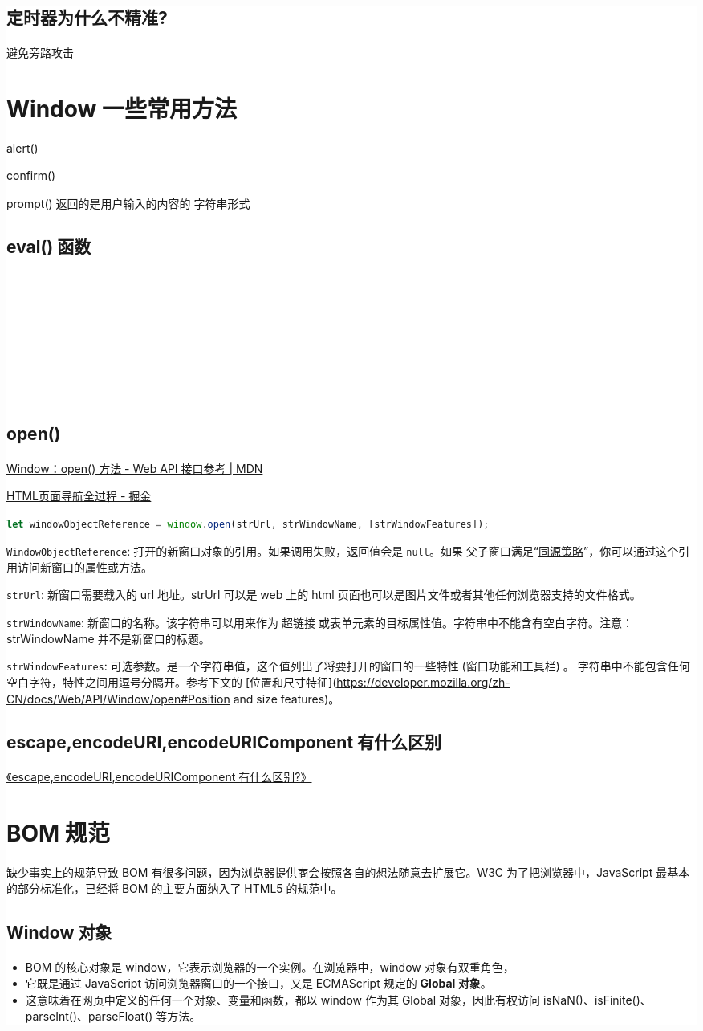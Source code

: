 ## 定时器为什么不精准?

避免旁路攻击

# Window 一些常用方法

alert()

confirm()

prompt() 返回的是用户输入的内容的 字符串形式

## eval() 函数

![es-function](../es/es-function.md#eval)

## open()

[Window：open() 方法 - Web API 接口参考 | MDN](https://developer.mozilla.org/zh-CN/docs/Web/API/Window/open)

[HTML页面导航全过程 - 掘金](https://juejin.cn/post/7173513375517769764)

```js
let windowObjectReference = window.open(strUrl, strWindowName, [strWindowFeatures]);
```

`WindowObjectReference`: 打开的新窗口对象的引用。如果调用失败，返回值会是 `null`。如果 父子窗口满足“[同源策略](https://developer.mozilla.org/cn/JavaScript的同源策略)”，你可以通过这个引用访问新窗口的属性或方法。

`strUrl`: 新窗口需要载入的 url 地址。strUrl 可以是 web 上的 html 页面也可以是图片文件或者其他任何浏览器支持的文件格式。

`strWindowName`: 新窗口的名称。该字符串可以用来作为 超链接 或表单元素的目标属性值。字符串中不能含有空白字符。注意：strWindowName 并不是新窗口的标题。

`strWindowFeatures`: 可选参数。是一个字符串值，这个值列出了将要打开的窗口的一些特性 (窗口功能和工具栏) 。 字符串中不能包含任何空白字符，特性之间用逗号分隔开。参考下文的 [位置和尺寸特征](<https://developer.mozilla.org/zh-CN/docs/Web/API/Window/open#Position> and size features)。

## escape,encodeURI,encodeURIComponent 有什么区别

[《escape,encodeURI,encodeURIComponent 有什么区别?》](https://www.zhihu.com/question/21861899)

# BOM 规范

缺少事实上的规范导致 BOM 有很多问题，因为浏览器提供商会按照各自的想法随意去扩展它。W3C 为了把浏览器中，JavaScript 最基本的部分标准化，已经将 BOM 的主要方面纳入了 HTML5 的规范中。

## Window 对象

- BOM 的核心对象是 window，它表示浏览器的一个实例。在浏览器中，window 对象有双重角色，
- 它既是通过 JavaScript 访问浏览器窗口的一个接口，又是 ECMAScript 规定的 **Global 对象**。
- 这意味着在网页中定义的任何一个对象、变量和函数，都以 window 作为其 Global 对象，因此有权访问 isNaN()、isFinite()、parseInt()、parseFloat() 等方法。
